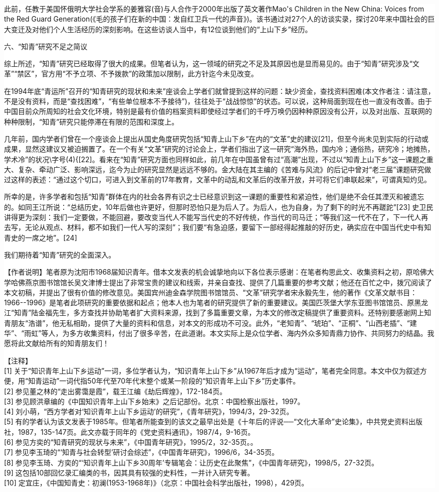    </p>
   <p>
    此前，任教于美国怀俄明大学社会学系的姜雅容(音)与人合作于2000年出版了英文著作Mao's Children in the New China: Voices from the Red Guard Generation(《毛的孩子们在新的中国：发自红卫兵一代的声音》)。该书通过对27个人的访谈实录，探讨20年来中国社会的巨大变迁及对他们个人生活经历的深刻影响。在这些访谈人当中，有12位谈到他们的“上山下乡”经历。
   </p>
   <p>
    六、“知青”研究不足之简议
   </p>
   <p>
    综上所述，“知青”研究已经取得了很大的成果。但笔者认为，这一领域的研究之不足及其原因也是显而易见的。由于“知青”研究涉及“文革”“禁区”，官方用“不予立项、不予拨款”的政策加以限制，此方针迄今未见改变。
   </p>
   <p>
    在1994年底“青运所”召开的“知青研究的现状和未来”座谈会上学者们就曾提到这样的问题：缺少资金，查找资料困难(本文作者注：请注意，不是没有资料，而是“查找困难”，“有些单位根本不予接待”)，往往处于“战战惊惊”的状态。可以说，这种局面到现在也一直没有改善。由于中国目前众所周知的社会文化环境，特别是最有价值的档案资料即使经过学者们的千呼万唤仍因种种原因没有公开，以及对出版、互联网的种种限制，“知青”研究只能停滞在有限的范围和深度上。
   </p>
   <p>
    几年前，国内学者们曾在一个座谈会上提出从国史角度研究包括“知青上山下乡”在内的“文革”史的建议[21]，但至今尚未见到实际的行动或成果，显然这建议又被迫搁置了。在一个有关“文革”研究的讨论会上，学者们指出了这一研究“海外热，国内冷；通俗热，研究冷；地摊热，学术冷”的状况\字号(4){[22]。看来在“知青”研究方面也同样如此，前几年在中国虽曾有过“高潮”出现，不过以“知青上山下乡”这一课题之重大、复杂、牵动广泛、影响深远，迄今为止的研究显然是远远不够的。金大陆在其主编的《苦难与风流》的后记中曾对“老三届”课题研究做过这样的表述：“通过这个切口，可进入到文革前的17年教育，文革中的动乱和文革后的改革开放，并可将它们串联起来”，可谓真知灼见。
   </p>
   <p>
    所幸的是，许多学者和包括“知青”群体在内的社会各界有识之士已经意识到这一课题的重要性和紧迫性，他们是绝不会任其湮灭和被遗忘的。如同王江所说：“总结历史，10年后做也许更好，但那时恐怕只是为后人了。为后人，也为自身，为了剩下的时光不再蹉跎”[23] 史卫民讲得更为深刻：我们一定要做，不能回避，要改变当代人不能写当代史的不好传统，作当代的司马迁；“等我们这一代不在了，下一代人再去写，无论从观点、材料，都不如我们一代人写的深刻”；我们要“有急迫感，要留下一部经得起推敲的好历史，确实应在中国当代史中有知青史的一席之地”。[24]
   </p>
   <p>
    我们期待着“知青”研究的全面深入。
   </p>
   <p>
    【作者说明】笔者原为沈阳市1968届知识青年。借本文发表的机会诚挚地向以下各位表示感谢：在笔者构思此文、收集资料之初，原哈佛大学哈佛燕京图书馆馆长吴文津博士提出了非常宝贵的建议和线索，并亲自查找、提供了几篇重要的参考文献；他还在百忙之中，拨冗阅读了本文初稿，并提出了很有价值的修改意见。美国宾州迪金森学院图书馆馆员、“文革”研究学者宋永毅先生，他的著作《文革文献书目：1966--1996》是笔者此项研究的重要依据和起点；他本人也为笔者的研究提供了新的重要建议。美国匹茨堡大学东亚图书馆馆员、原黑龙江“知青”陆金福先生，多方查找并协助笔者扩大资料来源，找到了多篇重要文章，为本文的修改定稿提供了重要资料。还特别要感谢网上知青朋友“浩谱”，他无私相助，提供了大量的资料和信息，对本文的形成功不可没。此外，“老知青”、“琥珀”、“正桐”、“山西老插”、“建华”、“雨虹”等人，为多方收集资料，付出了很多辛苦，在此道谢。本文实际上是众位学者、海内外众多知青鼎力协作、共同努力的结晶。我愿将此文献给所有的知青朋友们！
   </p>
   <p>
    【注释】
    <br/>
    [1] 关于“知识青年上山下乡运动”一词，多位学者认为，“知识青年上山下乡”从1967年后才成为“运动”，笔者完全同意。本文中仅为叙述方便，用“知青运动”一词代指50年代至70年代末整个或某一阶段的“知识青年上山下乡”历史事件。
    <br/>
    [2] 参见董之林的“走出雾霭是霞”，载王江编《劫后辉煌》，172-184页。
    <br/>
    [3] 参见顾洪章编的《中国知识青年上山下乡始末》之后记部份。北京：中国检察出版社，1997。
    <br/>
    [4] 刘小萌，“西方学者对‘知识青年上山下乡运动’的研究”，《青年研究》，1994/3，29-32页。
    <br/>
    [5] 有的学者认为该文发表于1985年。但笔者所能查到的该文之最早出处是《十年后的评说──“文化大革命”史论集》，中共党史资料出版社，1987，135-147页。此文亦载于同年的《党史资料通讯》，1987/4，9-16页。
    <br/>
    [6] 参见方奕的“知青研究的现状与未来”，《中国青年研究》，1995/2，32-35页。。
    <br/>
    [7] 参见李玉琦的“‘知青与社会转型’研讨会综述”，《中国青年研究》，1996/6，34-35页。
    <br/>
    [8] 参见李玉琦、方奕的“‘知识青年上山下乡30周年’专辑笔会：让历史在此聚焦”，《中国青年研究》，1998/5，27-32页。
    <br/>
    [9] 这包括10部回忆录汇编类的书，因其具有较强的史料性，一并计入研究专著。
    <br/>
    [10] 定宜庄，《中国知青史：初澜(1953-1968年)》（北京：中国社会科学出版社，1998），429页。
    <br/>